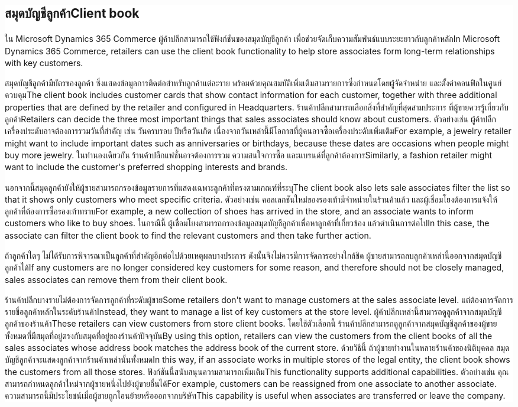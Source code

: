 ## <a name="client-book"></a><span data-ttu-id="70cdc-109">สมุดบัญชีลูกค้า</span><span class="sxs-lookup"><span data-stu-id="70cdc-109">Client book</span></span>

<span data-ttu-id="70cdc-110">ใน Microsoft Dynamics 365 Commerce ผู้ค้าปลีกสามารถใช้ฟังก์ชันของสมุดบัญชีลูกค้า เพื่อช่วยจัดเก็บความสัมพันธ์แบบระยะยาวกับลูกค้าหลัก</span><span class="sxs-lookup"><span data-stu-id="70cdc-110">In Microsoft Dynamics 365 Commerce, retailers can use the client book functionality to help store associates form long-term relationships with key customers.</span></span>

<span data-ttu-id="70cdc-111">สมุดบัญชีลูกค้ามีบัตรของลูกค้า ซึ่งแสดงข้อมูลการติดต่อสำหรับลูกค้าแต่ละราย พร้อมด้วยคุณสมบัติเพิ่มเติมสามรายการซึ่งกำหนดโดยผู้จัดจำหน่าย และตั้งค่าคอนฟิกในศูนย์ควบคุม</span><span class="sxs-lookup"><span data-stu-id="70cdc-111">The client book includes customer cards that show contact information for each customer, together with three additional properties that are defined by the retailer and configured in Headquarters.</span></span> <span data-ttu-id="70cdc-112">ร้านค้าปลีกสามารถเลือกสิ่งที่สำคัญที่สุดสามประการ ที่ผู้ขายควรรู้เกี่ยวกับลูกค้า</span><span class="sxs-lookup"><span data-stu-id="70cdc-112">Retailers can decide the three most important things that sales associates should know about customers.</span></span> <span data-ttu-id="70cdc-113">ตัวอย่างเช่น ผู้ค้าปลีกเครื่องประดับอาจต้องการรวมวันที่สำคัญ เช่น วันครบรอบ ปีหรือวันเกิด เนื่องจากวันเหล่านี้มีโอกาสที่ผู้คนอาจซื้อเครื่องประดับเพิ่มเติม</span><span class="sxs-lookup"><span data-stu-id="70cdc-113">For example, a jewelry retailer might want to include important dates such as anniversaries or birthdays, because these dates are occasions when people might buy more jewelry.</span></span> <span data-ttu-id="70cdc-114">ในทำนองเดียวกัน ร้านค้าปลีกแฟชั่นอาจต้องการรวม ความสนใจการซื้อ และแบรนด์ที่ลูกค้าต้องการ</span><span class="sxs-lookup"><span data-stu-id="70cdc-114">Similarly, a fashion retailer might want to include the customer's preferred shopping interests and brands.</span></span>

<span data-ttu-id="70cdc-115">นอกจากนี้สมุดลูกค้ายังให้ผู้ขายสามารถกรองข้อมูลรายการที่แสดงเฉพาะลูกค้าที่ตรงตามเกณฑ์ที่ระบุ</span><span class="sxs-lookup"><span data-stu-id="70cdc-115">The client book also lets sale associates filter the list so that it shows only customers who meet specific criteria.</span></span> <span data-ttu-id="70cdc-116">ตัวอย่างเช่น คอลเลกชันใหม่ของรองเท้ามีจำหน่ายในร้านค้าแล้ว และผู้เชื่อมโยงต้องการแจ้งให้ลูกค้าที่ต้องการซื้อรองเท้าทราบ</span><span class="sxs-lookup"><span data-stu-id="70cdc-116">For example, a new collection of shoes has arrived in the store, and an associate wants to inform customers who like to buy shoes.</span></span> <span data-ttu-id="70cdc-117">ในกรณีนี้ ผู้เชื่อมโยงสามารถกรองข้อมูลสมุดบัญชีลูกค้าเพื่อหาลูกค้าที่เกี่ยวข้อง แล้วดำเนินการต่อไป</span><span class="sxs-lookup"><span data-stu-id="70cdc-117">In this case, the associate can filter the client book to find the relevant customers and then take further action.</span></span>

<span data-ttu-id="70cdc-118">ถ้าลูกค้าใดๆ ไม่ได้รับการพิจารณาเป็นลูกค้าที่สำคัญอีกต่อไปด้วยเหตุผลบางประการ ดังนั้นจึงไม่ควรมีการจัดการอย่างใกล้ชิด ผู้ขายสามารถลบลูกค้าเหล่านี้ออกจากสมุดบัญชีลูกค้าได้</span><span class="sxs-lookup"><span data-stu-id="70cdc-118">If any customers are no longer considered key customers for some reason, and therefore should not be closely managed, sales associates can remove them from their client book.</span></span>

<span data-ttu-id="70cdc-119">ร้านค้าปลีกบางรายไม่ต้องการจัดการลูกค้าที่ระดับผู้ขาย</span><span class="sxs-lookup"><span data-stu-id="70cdc-119">Some retailers don't want to manage customers at the sales associate level.</span></span> <span data-ttu-id="70cdc-120">แต่ต้องการจัดการรายชื่อลูกค้าหลักในระดับร้านค้า</span><span class="sxs-lookup"><span data-stu-id="70cdc-120">Instead, they want to manage a list of key customers at the store level.</span></span> <span data-ttu-id="70cdc-121">ผู้ค้าปลีกเหล่านี้สามารถดูลูกค้าจากสมุดบัญชีลูกค้าของร้านค้า</span><span class="sxs-lookup"><span data-stu-id="70cdc-121">These retailers can view customers from store client books.</span></span> <span data-ttu-id="70cdc-122">โดยใช้ตัวเลือกนี้ ร้านค้าปลีกสามารถดูลูกค้าจากสมุดบัญชีลูกค้าของผู้ขายทั้งหมดที่มีสมุดที่อยู่ตรงกับสมุดที่อยู่ของร้านค้าปัจจุบัน</span><span class="sxs-lookup"><span data-stu-id="70cdc-122">By using this option, retailers can view the customers from the client books of all the sales associates whose address book matches the address book of the current store.</span></span> <span data-ttu-id="70cdc-123">ด้วยวิธีนี้ ถ้าผู้ขายทำงานในหลายร้านค้าของนิติบุคคล สมุดบัญชีลูกค้าจะแสดงลูกค้าจากร้านค้าเหล่านั้นทั้งหมด</span><span class="sxs-lookup"><span data-stu-id="70cdc-123">In this way, if an associate works in multiple stores of the legal entity, the client book shows the customers from all those stores.</span></span> <span data-ttu-id="70cdc-124">ฟังก์ชันนี้สนับสนุนความสามารถเพิ่มเติม</span><span class="sxs-lookup"><span data-stu-id="70cdc-124">This functionality supports additional capabilities.</span></span> <span data-ttu-id="70cdc-125">ตัวอย่างเช่น คุณสามารถกำหนดลูกค้าใหม่จากผู้ขายหนึ่งไปยังผู้ขายอื่นได้</span><span class="sxs-lookup"><span data-stu-id="70cdc-125">For example, customers can be reassigned from one associate to another associate.</span></span> <span data-ttu-id="70cdc-126">ความสามารถนี้มีประโยชน์เมื่อผู้ขายถูกโอนย้ายหรือออกจากบริษัท</span><span class="sxs-lookup"><span data-stu-id="70cdc-126">This capability is useful when associates are transferred or leave the company.</span></span>
